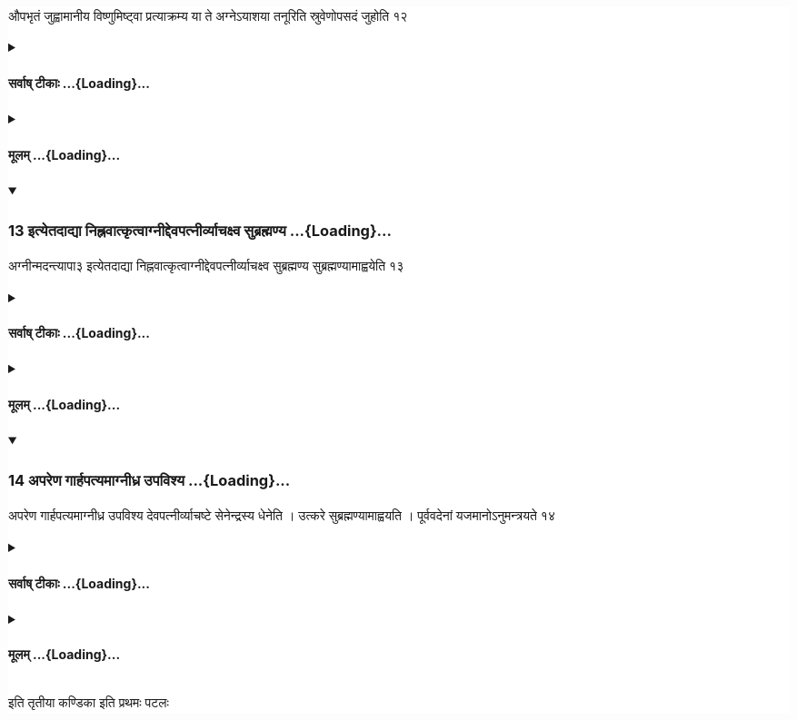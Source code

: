 औपभृतं जुह्वामानीय विष्णुमिष्ट्वा प्रत्याक्रम्य या ते अग्नेऽयाशया तनूरिति स्रुवेणोपसदं जुहोति १२
</details>
</div>
<div class="js_include collapsed" newlevelforh1="4" title="सर्वाष् टीकाः" unfilled url="/vedAH_yajuH/taittirIyam/sUtram/ApastambaH/shrautam/sarvASh_TIkAH/11/03/12_aupabhRta~n_juhvAmAnIya_viShNumiShTvA.md">
<details><summary><h4>सर्वाष् टीकाः ...{Loading}...</h4></summary></details>
</div>
<div class="js_include collapsed" newlevelforh1="4" title="मूलम्" unfilled url="/vedAH_yajuH/taittirIyam/sUtram/ApastambaH/shrautam/mUlam/11/03/12_aupabhRta~n_juhvAmAnIya_viShNumiShTvA.md">
<details><summary><h4>मूलम् ...{Loading}...</h4></summary></details>
</div>
<div class="js_include" includetitle="true" newlevelforh1="3" unfilled url="/vedAH_yajuH/taittirIyam/sUtram/ApastambaH/shrautam/vishvAsa-prastutiH/11/03/13_ityetadAdyA_nihnavAtkRtvAgnIddevapatnIrvyAchaxva_subrahmaNya.md">
<details open><summary><h3>13 इत्येतदाद्या निह्नवात्कृत्वाग्नीद्देवपत्नीर्व्याचक्ष्व सुब्रह्मण्य ...{Loading}...</h3></summary>

अग्नीन्मदन्त्यापा३ इत्येतदाद्या निह्नवात्कृत्वाग्नीद्देवपत्नीर्व्याचक्ष्व सुब्रह्मण्य सुब्रह्मण्यामाह्वयेति १३
</details>
</div>
<div class="js_include collapsed" newlevelforh1="4" title="सर्वाष् टीकाः" unfilled url="/vedAH_yajuH/taittirIyam/sUtram/ApastambaH/shrautam/sarvASh_TIkAH/11/03/13_ityetadAdyA_nihnavAtkRtvAgnIddevapatnIrvyAchaxva_subrahmaNya.md">
<details><summary><h4>सर्वाष् टीकाः ...{Loading}...</h4></summary></details>
</div>
<div class="js_include collapsed" newlevelforh1="4" title="मूलम्" unfilled url="/vedAH_yajuH/taittirIyam/sUtram/ApastambaH/shrautam/mUlam/11/03/13_ityetadAdyA_nihnavAtkRtvAgnIddevapatnIrvyAchaxva_subrahmaNya.md">
<details><summary><h4>मूलम् ...{Loading}...</h4></summary></details>
</div>
<div class="js_include" includetitle="true" newlevelforh1="3" unfilled url="/vedAH_yajuH/taittirIyam/sUtram/ApastambaH/shrautam/vishvAsa-prastutiH/11/03/14_apareNa_gArhapatyamAgnIdhra_upavishya.md">
<details open><summary><h3>14 अपरेण गार्हपत्यमाग्नीध्र उपविश्य ...{Loading}...</h3></summary>

अपरेण गार्हपत्यमाग्नीध्र उपविश्य देवपत्नीर्व्याचष्टे सेनेन्द्रस्य धेनेति । उत्करे सुब्रह्मण्यामाह्वयति । पूर्ववदेनां यजमानोऽनुमन्त्रयते १४
</details>
</div>
<div class="js_include collapsed" newlevelforh1="4" title="सर्वाष् टीकाः" unfilled url="/vedAH_yajuH/taittirIyam/sUtram/ApastambaH/shrautam/sarvASh_TIkAH/11/03/14_apareNa_gArhapatyamAgnIdhra_upavishya.md">
<details><summary><h4>सर्वाष् टीकाः ...{Loading}...</h4></summary></details>
</div>
<div class="js_include collapsed" newlevelforh1="4" title="मूलम्" unfilled url="/vedAH_yajuH/taittirIyam/sUtram/ApastambaH/shrautam/mUlam/11/03/14_apareNa_gArhapatyamAgnIdhra_upavishya.md">
<details><summary><h4>मूलम् ...{Loading}...</h4></summary></details>
</div>





  
इति तृतीया कण्डिका 
इति प्रथमः पटलः
